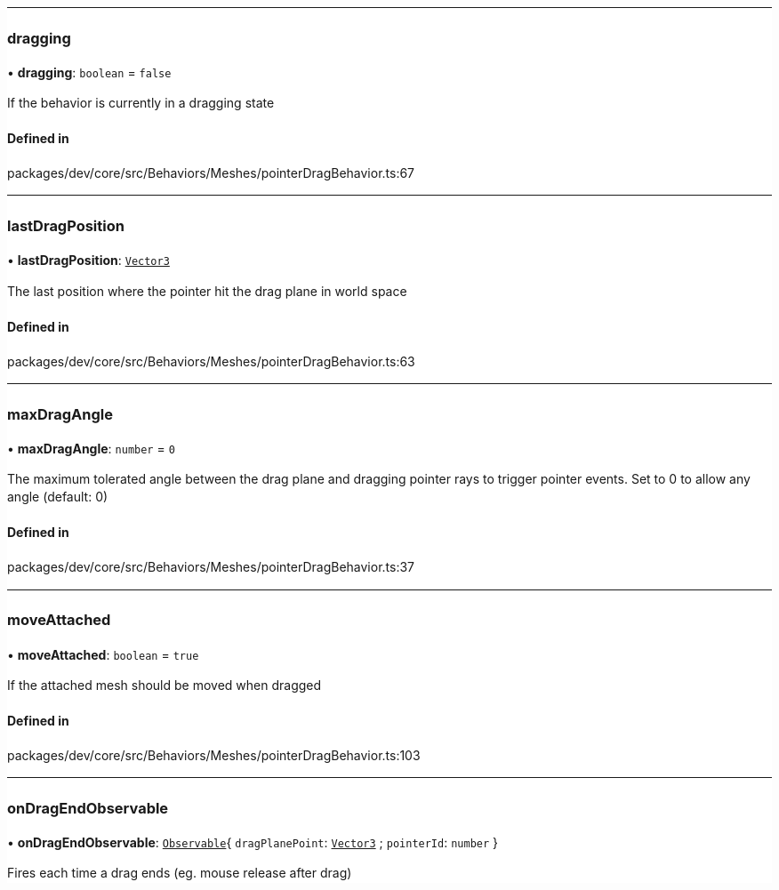 ___

### dragging

• **dragging**: `boolean` = `false`

If the behavior is currently in a dragging state

#### Defined in

packages/dev/core/src/Behaviors/Meshes/pointerDragBehavior.ts:67

___

### lastDragPosition

• **lastDragPosition**: [`Vector3`](Vector3.md)

The last position where the pointer hit the drag plane in world space

#### Defined in

packages/dev/core/src/Behaviors/Meshes/pointerDragBehavior.ts:63

___

### maxDragAngle

• **maxDragAngle**: `number` = `0`

The maximum tolerated angle between the drag plane and dragging pointer rays to trigger pointer events. Set to 0 to allow any angle (default: 0)

#### Defined in

packages/dev/core/src/Behaviors/Meshes/pointerDragBehavior.ts:37

___

### moveAttached

• **moveAttached**: `boolean` = `true`

If the attached mesh should be moved when dragged

#### Defined in

packages/dev/core/src/Behaviors/Meshes/pointerDragBehavior.ts:103

___

### onDragEndObservable

• **onDragEndObservable**: [`Observable`](Observable.md){ `dragPlanePoint`: [`Vector3`](Vector3.md) ; `pointerId`: `number`  }

Fires each time a drag ends (eg. mouse release after drag)
